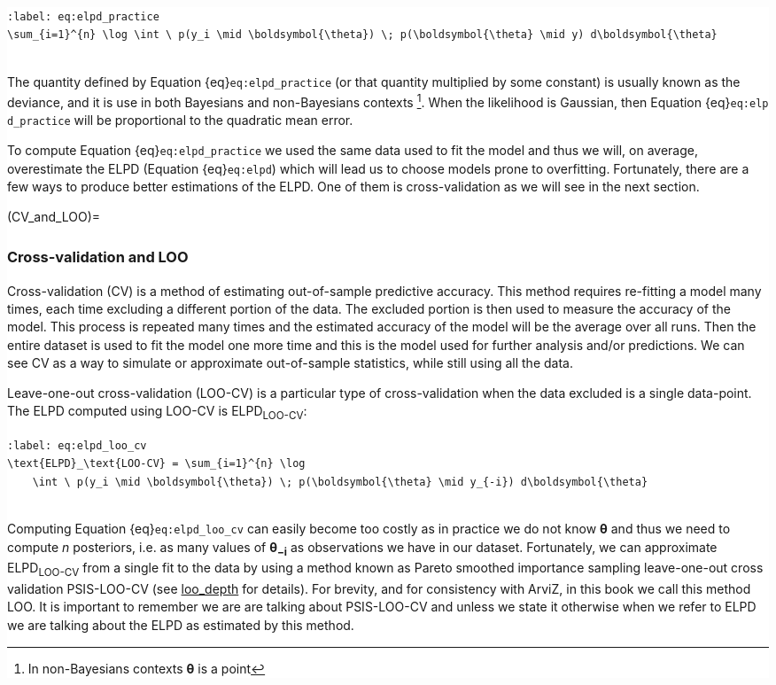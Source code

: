 ```{math} 
:label: eq:elpd_practice
\sum_{i=1}^{n} \log \int \ p(y_i \mid \boldsymbol{\theta}) \; p(\boldsymbol{\theta} \mid y) d\boldsymbol{\theta}
    
```

The quantity defined by Equation {eq}`eq:elpd_practice` (or that
quantity multiplied by some constant) is usually known as the deviance,
and it is use in both Bayesians and non-Bayesians contexts [^15]. When
the likelihood is Gaussian, then Equation {eq}`eq:elpd_practice` will be
proportional to the quadratic mean error.

To compute Equation {eq}`eq:elpd_practice` we used the same data used to
fit the model and thus we will, on average, overestimate the ELPD
(Equation {eq}`eq:elpd`) which will lead us to choose models prone to
overfitting. Fortunately, there are a few ways to produce better
estimations of the ELPD. One of them is cross-validation as we will see
in the next section.

(CV_and_LOO)=

### Cross-validation and LOO

Cross-validation (CV) is a method of estimating out-of-sample predictive
accuracy. This method requires re-fitting a model many times, each time
excluding a different portion of the data. The excluded portion is then
used to measure the accuracy of the model. This process is repeated many
times and the estimated accuracy of the model will be the average over
all runs. Then the entire dataset is used to fit the model one more time
and this is the model used for further analysis and/or predictions. We
can see CV as a way to simulate or approximate out-of-sample statistics,
while still using all the data.

Leave-one-out cross-validation (LOO-CV) is a particular type of
cross-validation when the data excluded is a single data-point. The ELPD
computed using LOO-CV is $\text{ELPD}_\text{LOO-CV}$:

```{math} 
:label: eq:elpd_loo_cv
\text{ELPD}_\text{LOO-CV} = \sum_{i=1}^{n} \log
    \int \ p(y_i \mid \boldsymbol{\theta}) \; p(\boldsymbol{\theta} \mid y_{-i}) d\boldsymbol{\theta}
    
```

Computing Equation {eq}`eq:elpd_loo_cv` can easily become too costly as
in practice we do not know $\boldsymbol{\theta}$ and thus we need to
compute $n$ posteriors, i.e. as many values of
$\boldsymbol{\theta_{-i}}$ as observations we have in our dataset.
Fortunately, we can approximate $\text{ELPD}_\text{LOO-CV}$ from a
single fit to the data by using a method known as Pareto smoothed
importance sampling leave-one-out cross validation PSIS-LOO-CV (see
[loo_depth](loo_depth) for details). For brevity, and for
consistency with ArviZ, in this book we call this method LOO. It is
important to remember we are are talking about PSIS-LOO-CV and unless we
state it otherwise when we refer to ELPD we are talking about the ELPD
as estimated by this method.


[^1]: <https://www.countbayesie.com/blog/2015/2/18/bayes-theorem-with-lego>
[^2]: We are omitting tasks related to obtaining the data in the first
[^3]: <https://arviz-devs.github.io/arviz/>
[^4]: This example has been adapted from
[^5]: The example has been adapted from {cite:p}`Gelman2020`.
[^6]: See Chapter [3](chap2) for details of the logistic
[^7]: Posterior predictive checks are a very general idea. These figures
[^8]: Unless you realize you need to collect data again, but that is
[^9]: Try <https://www.timeanddate.com/sun/ecuador/quito>
[^10]: Do not confuse with the standard deviation of the MCSE for the
[^11]: Most useful and commonly used sampling methods for Bayesian
[^12]: A function which is zero everywhere and infinite at zero.
[^13]: For a sampler like Sequential Monte Carlo, increasing the number
[^14]: Strictly speaking we should use probabilities for discrete
[^15]: In non-Bayesians contexts $\boldsymbol{\theta}$ is a point
[^16]: We are also computing samples from the posterior predictive
[^17]: At time of writing this book the method has not been yet
[^18]: See the case study
[^19]: A deeper give into Probability Integral Transform can be found in
[^20]: The Akaike information criterion (AIC) is an estimator of the
[^21]: This formula also works for WAIC [^22] and other information